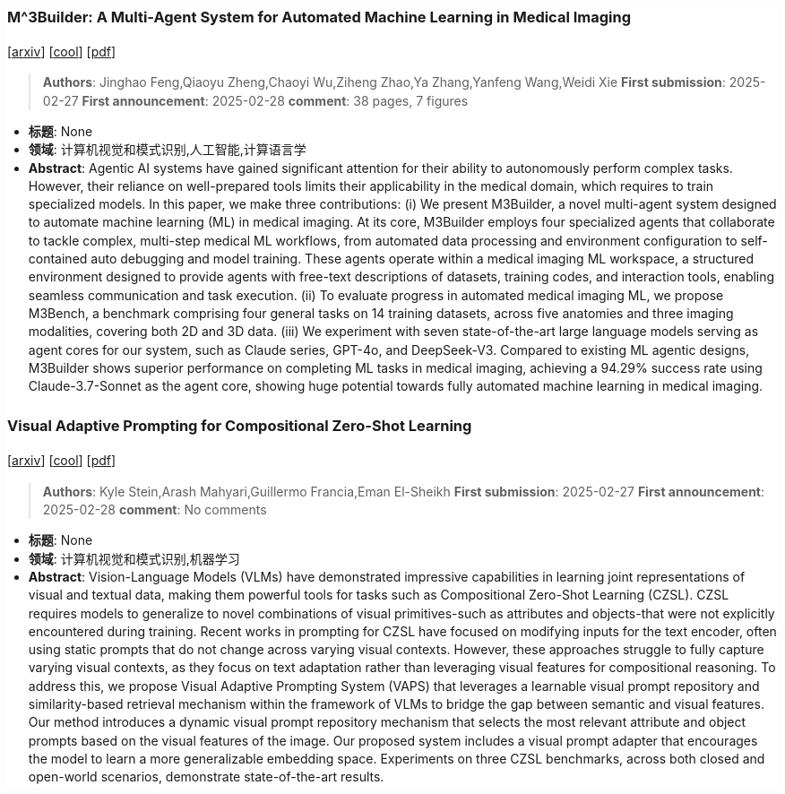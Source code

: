 ### M^3Builder: A Multi-Agent System for Automated Machine Learning in Medical Imaging 
[[arxiv](https://arxiv.org/abs/2502.20301)] [[cool](https://papers.cool/arxiv/2502.20301)] [[pdf](https://arxiv.org/pdf/2502.20301)]
> **Authors**: Jinghao Feng,Qiaoyu Zheng,Chaoyi Wu,Ziheng Zhao,Ya Zhang,Yanfeng Wang,Weidi Xie
> **First submission**: 2025-02-27
> **First announcement**: 2025-02-28
> **comment**: 38 pages, 7 figures
- **标题**: None
- **领域**: 计算机视觉和模式识别,人工智能,计算语言学
- **Abstract**: Agentic AI systems have gained significant attention for their ability to autonomously perform complex tasks. However, their reliance on well-prepared tools limits their applicability in the medical domain, which requires to train specialized models. In this paper, we make three contributions: (i) We present M3Builder, a novel multi-agent system designed to automate machine learning (ML) in medical imaging. At its core, M3Builder employs four specialized agents that collaborate to tackle complex, multi-step medical ML workflows, from automated data processing and environment configuration to self-contained auto debugging and model training. These agents operate within a medical imaging ML workspace, a structured environment designed to provide agents with free-text descriptions of datasets, training codes, and interaction tools, enabling seamless communication and task execution. (ii) To evaluate progress in automated medical imaging ML, we propose M3Bench, a benchmark comprising four general tasks on 14 training datasets, across five anatomies and three imaging modalities, covering both 2D and 3D data. (iii) We experiment with seven state-of-the-art large language models serving as agent cores for our system, such as Claude series, GPT-4o, and DeepSeek-V3. Compared to existing ML agentic designs, M3Builder shows superior performance on completing ML tasks in medical imaging, achieving a 94.29% success rate using Claude-3.7-Sonnet as the agent core, showing huge potential towards fully automated machine learning in medical imaging.

### Visual Adaptive Prompting for Compositional Zero-Shot Learning 
[[arxiv](https://arxiv.org/abs/2502.20292)] [[cool](https://papers.cool/arxiv/2502.20292)] [[pdf](https://arxiv.org/pdf/2502.20292)]
> **Authors**: Kyle Stein,Arash Mahyari,Guillermo Francia,Eman El-Sheikh
> **First submission**: 2025-02-27
> **First announcement**: 2025-02-28
> **comment**: No comments
- **标题**: None
- **领域**: 计算机视觉和模式识别,机器学习
- **Abstract**: Vision-Language Models (VLMs) have demonstrated impressive capabilities in learning joint representations of visual and textual data, making them powerful tools for tasks such as Compositional Zero-Shot Learning (CZSL). CZSL requires models to generalize to novel combinations of visual primitives-such as attributes and objects-that were not explicitly encountered during training. Recent works in prompting for CZSL have focused on modifying inputs for the text encoder, often using static prompts that do not change across varying visual contexts. However, these approaches struggle to fully capture varying visual contexts, as they focus on text adaptation rather than leveraging visual features for compositional reasoning. To address this, we propose Visual Adaptive Prompting System (VAPS) that leverages a learnable visual prompt repository and similarity-based retrieval mechanism within the framework of VLMs to bridge the gap between semantic and visual features. Our method introduces a dynamic visual prompt repository mechanism that selects the most relevant attribute and object prompts based on the visual features of the image. Our proposed system includes a visual prompt adapter that encourages the model to learn a more generalizable embedding space. Experiments on three CZSL benchmarks, across both closed and open-world scenarios, demonstrate state-of-the-art results.
